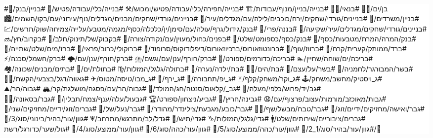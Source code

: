 #בן/ים/🧜‍♂
#בנאי/👷‍♂
#בנייה/בניין/מנוף/עבודות/🏗
#בנייה/חפירה/כלי/עבודה/פטיש/ומכוש/⚒
#בנייה/כלי/עבודה/פטיש/🔨
#בניין/בנק/🏦
#בניין/משרדים/🏢
#בניינים/גורדי/שחקים/ירח/כוכבים/לילה/עם/מגדלים/עיר/🌃
#בניינים/גורדי/שחקים/מבנים/מגדלים/נוף/עירוני/עם/בקו/השמים/🏙
#בניינים/גורדי/שחקים/מגדלים/עיר/שקיעה/🌇
#בננה/פרי/🍌
#בנק/גידול/גרף/עולה/עם/סימן/ין/כלכלה/כסף/מגמה/מטבע/עלייה/צמיחה/שוק/תרשים/💹
#בנק/המרה/המרת/מטבעות/כסף/💱
#בנק/כסף/כספומט/שלט/🏧
#בפנים/כחול/מעוין/עם/נקודה/צורה/💠
#בקבוק/של/תינוק/חלב/🍼
#בקרוב/חץ/🔜
#ברד/ממותק/קערית/קרח/🍧
#ברווז/עוף/🦆
#ברונטוזאורוס/ברכיוזאורוס/דיפלודוקוס/סרופוד/🦕
#ברוקולי/כרוב/פראי/🥦
#ברז/מים/שלט/שתייה/🚰
#בריכה/ים/שוחה/שחיין/🏊
#בריכה/כדורמים/ספורט/🤽
#ברק/חורף/ענן/עם/וגשם/⛈
#ברק/חורף/ענן/עם/🌩
#ברק/חשמל/סכנה/⚡
#בשר/המבורגר/לחמניה/🍔
#בשר/על/עצם/🍖
#בת/הים/🧜‍♀
#בת/ילדה/נערה/👧
#בתולה/גלגל/המזלות/♍
#בתולת/ים/🧜
#בתים/מבנים/שכונה/🏘
#ג_ויסטיק/מחשב/משחק/🕹
#ג_וקר/משחק/קלף/🃏
#ג_יפ/תחבורה/🚙
#ג_ירף/🦒
#ג_מבו/טיסה/מטוס/✈
#גאווה/דגל/בצבעי/הקשת/🏳‍🌈
#גב/יד/פרוש/כלפי/מעלה/🤚
#גב_/קלאוס/סנטה/חג/המולד/🤶
#גבוה/הר/עם/פסגה/מושלגת/קר/🏔
#גבוה/הר/⛰
#גבות/מאוכזב/מורמות/עצוב/פרצוף/עם/😧
#גבינה/חריץ/🧀
#גביע/ניצחון/ספורט/🏆
#גבעול/עלה/ענף/צמח/תבלין/🌿
#גבר/בסאונה/🧖‍♂
#גבר/ואישה/מחזיקים/ידיים/זוג/👫
#גבר/טבח/מבשל/שף/👨‍🍳
#גבר/כובע/מגבעת/צילינדר/מהודר/🎩
#גבר/נעל/של/👞
#גברים/זוג/ידיים/מחזיקים/שני/👬
#גברים/ציבוריים/שירותים/שלט/🚹
#גדי/גלגל/המזלות/♑
#גדי/תיש/🐐
#גדל/לב/מתרגש/מתרחב/💗
#גוון/עור/בהיר/בינוני/סוג/3/🏼
#גוון/עור/בהיר/סוג/1_2/🏻
#גוון/עור/כהה/ממוצע/סוג/5/🏾
#גוון/עור/כהה/סוג/6/🏿
#גוון/עור/ממוצע/סוג/4/🏽
#גול/שער/כדורגל/רשת/🥅
